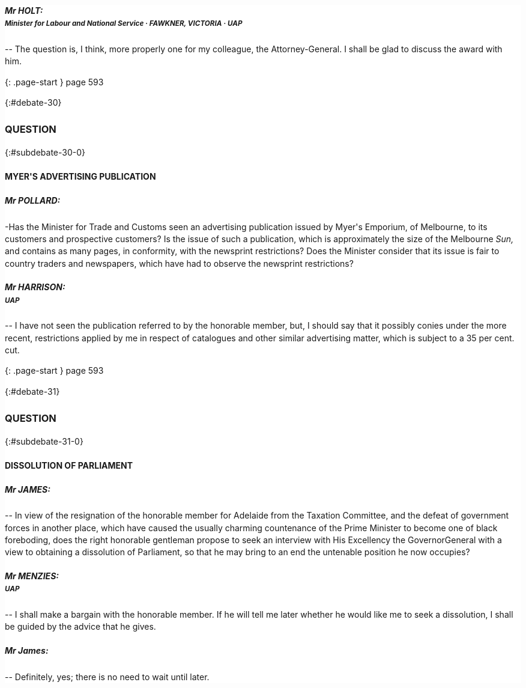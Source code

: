 ##### Mr HOLT:<br><small class="text-muted">Minister for Labour and National Service &middot; FAWKNER, VICTORIA &middot; UAP</small>

-- The question is, I think, more properly one for my colleague, the Attorney-General. I shall be glad to discuss the award with him. 

{: .page-start }
page 593

{:#debate-30}
### QUESTION

{:#subdebate-30-0}
#### MYER'S ADVERTISING PUBLICATION

##### Mr POLLARD:

-Has the Minister for Trade and Customs seen an advertising publication issued by Myer's Emporium, of Melbourne, to its customers and prospective customers? Is the issue of such a publication, which is approximately the size of the Melbourne  *Sun,*  and contains as many pages, in conformity, with the newsprint restrictions? Does the Minister consider that its issue is fair to country traders and newspapers, which have had to observe the newsprint restrictions? 

##### Mr HARRISON:<br><small class="text-muted">UAP</small>

-- I have not seen the publication referred to by the honorable member, but, I should say that it possibly conies under the more recent, restrictions applied by me in respect of catalogues and other similar advertising matter, which is subject to a 35 per cent. cut. 

{: .page-start }
page 593

{:#debate-31}
### QUESTION

{:#subdebate-31-0}
#### DISSOLUTION OF PARLIAMENT

##### Mr JAMES:

-- In view of the resignation of the honorable member for Adelaide from the Taxation Committee, and the defeat of government forces in another place, which have caused the usually charming countenance of the Prime Minister to become one of black foreboding, does the right honorable gentleman propose to seek an interview with  His Excellency  the GovernorGeneral with a view to obtaining a dissolution of Parliament, so that he may bring to an end the untenable position he now occupies? 

##### Mr MENZIES:<br><small class="text-muted">UAP</small>

-- I shall make a bargain with the honorable member. If he will tell me later whether he would like me to seek a dissolution, I shall be guided by the advice that he gives. 

##### Mr James:

-- Definitely, yes; there is no need to wait until later. 
